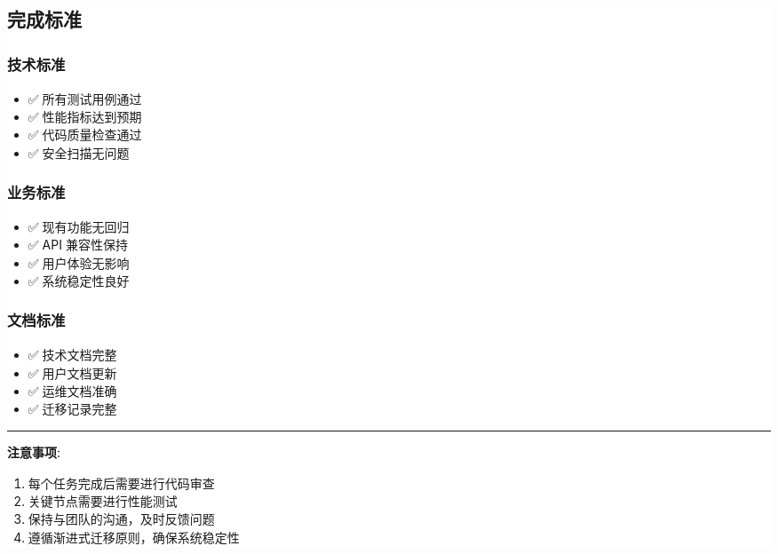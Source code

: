 ## 完成标准

### 技术标准
- ✅ 所有测试用例通过
- ✅ 性能指标达到预期
- ✅ 代码质量检查通过
- ✅ 安全扫描无问题

### 业务标准
- ✅ 现有功能无回归
- ✅ API 兼容性保持
- ✅ 用户体验无影响
- ✅ 系统稳定性良好

### 文档标准
- ✅ 技术文档完整
- ✅ 用户文档更新
- ✅ 运维文档准确
- ✅ 迁移记录完整

---

**注意事项**:
1. 每个任务完成后需要进行代码审查
2. 关键节点需要进行性能测试
3. 保持与团队的沟通，及时反馈问题
4. 遵循渐进式迁移原则，确保系统稳定性
